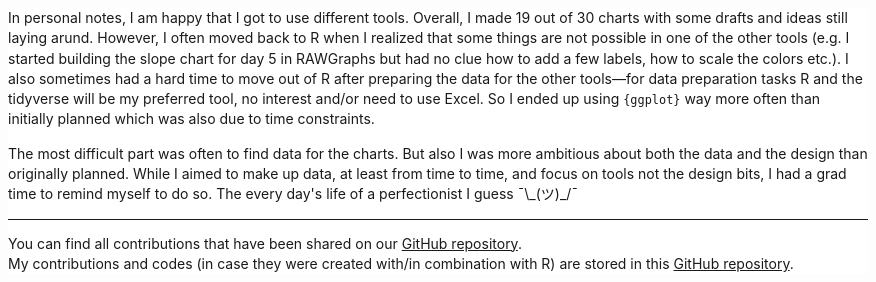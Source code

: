 In personal notes, I am happy that I got to use different tools. Overall, I made 19 out of 30 charts with some drafts and ideas still laying arund. However, I often moved back to R when I realized that some things are not possible in one of the other tools (e.g. I started building the slope chart for day 5 in RAWGraphs but had no clue how to add a few labels, how to scale the colors etc.). I also sometimes had a hard time to move out of R after preparing the data for the other tools—for data preparation tasks R and the tidyverse will be my preferred tool, no interest and/or need to use Excel. So I ended up using `{ggplot}` way more often than initially planned which was also due to time constraints.

The most difficult part was often to find data for the charts. But also I was more ambitious about both the data and the design than originally planned. While I aimed to make up data, at least from time to time, and focus on tools not the design bits, I had a grad time to remind myself to do so. The every day's life of a perfectionist I guess ¯\\\_(ツ)\_/¯

<hr>

You can find all contributions that have been shared on our [GitHub repository](https://github.com/z3tt/30DayChartChallenge_Collection2021).  
My contributions and codes (in case they were created with/in combination with R) are stored in this [GitHub repository](https://github.com/z3tt/30DayChartChallenge).

